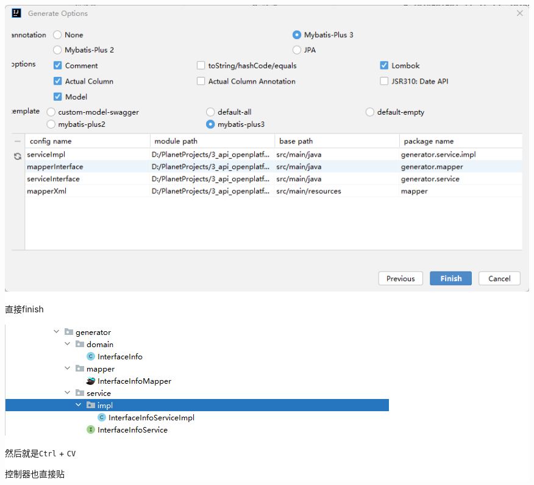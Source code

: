![image-20240702115334617](./assets/image-20240702115334617.png)



直接finish



![image-20240702115351858](./assets/image-20240702115351858.png)



然后就是`Ctrl` + `CV`



控制器也直接贴



